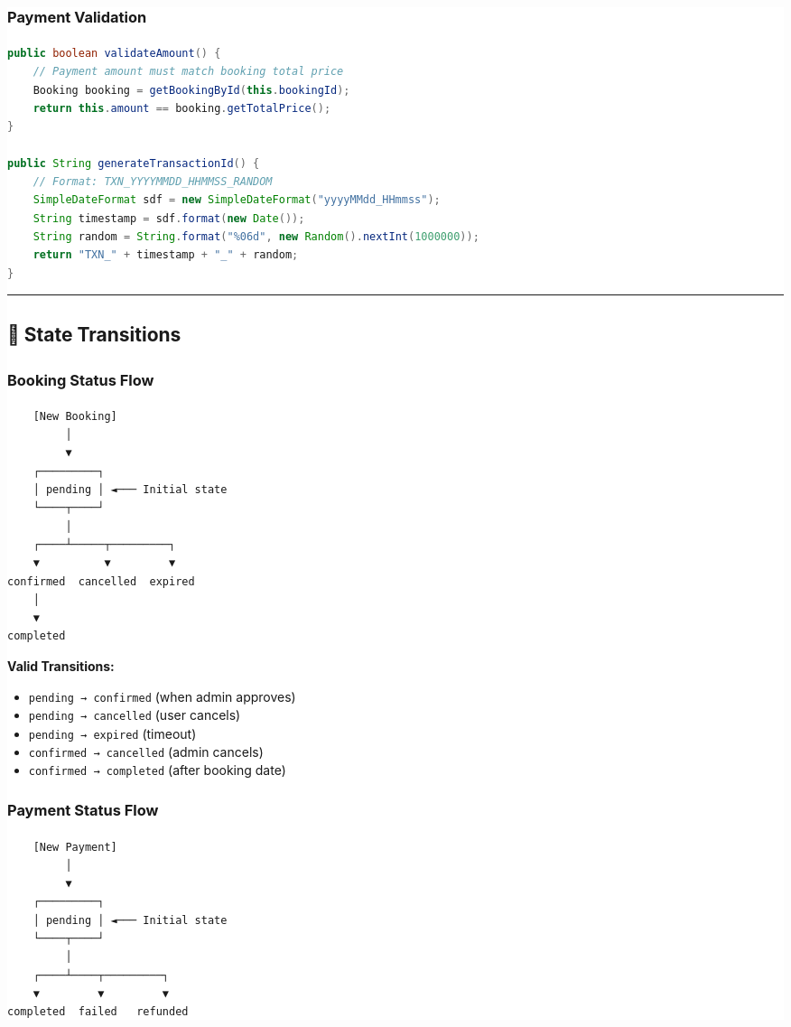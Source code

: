### **Payment Validation**
```java
public boolean validateAmount() {
    // Payment amount must match booking total price
    Booking booking = getBookingById(this.bookingId);
    return this.amount == booking.getTotalPrice();
}

public String generateTransactionId() {
    // Format: TXN_YYYYMMDD_HHMMSS_RANDOM
    SimpleDateFormat sdf = new SimpleDateFormat("yyyyMMdd_HHmmss");
    String timestamp = sdf.format(new Date());
    String random = String.format("%06d", new Random().nextInt(1000000));
    return "TXN_" + timestamp + "_" + random;
}
```

---

## 🔄 **State Transitions**

### **Booking Status Flow**
```
    [New Booking]
         │
         ▼
    ┌─────────┐
    │ pending │ ◄─── Initial state
    └────┬────┘
         │
    ┌────┴─────┬─────────┐
    ▼          ▼         ▼
confirmed  cancelled  expired
    │
    ▼
completed
```

**Valid Transitions:**
- `pending → confirmed` (when admin approves)
- `pending → cancelled` (user cancels)
- `pending → expired` (timeout)
- `confirmed → cancelled` (admin cancels)
- `confirmed → completed` (after booking date)

### **Payment Status Flow**
```
    [New Payment]
         │
         ▼
    ┌─────────┐
    │ pending │ ◄─── Initial state
    └────┬────┘
         │
    ┌────┴────┬─────────┐
    ▼         ▼         ▼
completed  failed   refunded
```
